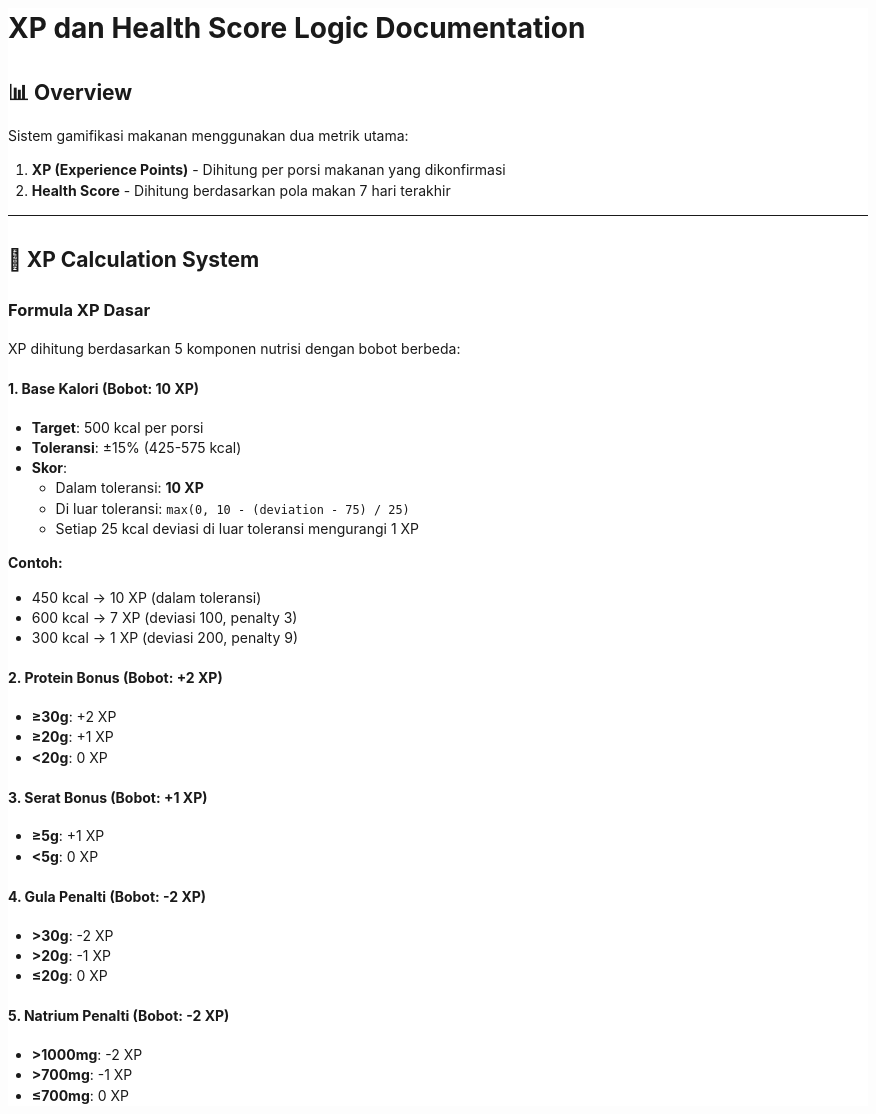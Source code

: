 # XP dan Health Score Logic Documentation

## 📊 Overview

Sistem gamifikasi makanan menggunakan dua metrik utama:

1. **XP (Experience Points)** - Dihitung per porsi makanan yang dikonfirmasi
2. **Health Score** - Dihitung berdasarkan pola makan 7 hari terakhir

---

## 🎯 XP Calculation System

### Formula XP Dasar

XP dihitung berdasarkan 5 komponen nutrisi dengan bobot berbeda:

#### 1. Base Kalori (Bobot: 10 XP)

- **Target**: 500 kcal per porsi
- **Toleransi**: ±15% (425-575 kcal)
- **Skor**:
  - Dalam toleransi: **10 XP**
  - Di luar toleransi: `max(0, 10 - (deviation - 75) / 25)`
  - Setiap 25 kcal deviasi di luar toleransi mengurangi 1 XP

**Contoh:**

- 450 kcal → 10 XP (dalam toleransi)
- 600 kcal → 7 XP (deviasi 100, penalty 3)
- 300 kcal → 1 XP (deviasi 200, penalty 9)

#### 2. Protein Bonus (Bobot: +2 XP)

- **≥30g**: +2 XP
- **≥20g**: +1 XP
- **<20g**: 0 XP

#### 3. Serat Bonus (Bobot: +1 XP)

- **≥5g**: +1 XP
- **<5g**: 0 XP

#### 4. Gula Penalti (Bobot: -2 XP)

- **>30g**: -2 XP
- **>20g**: -1 XP
- **≤20g**: 0 XP

#### 5. Natrium Penalti (Bobot: -2 XP)

- **>1000mg**: -2 XP
- **>700mg**: -1 XP
- **≤700mg**: 0 XP
